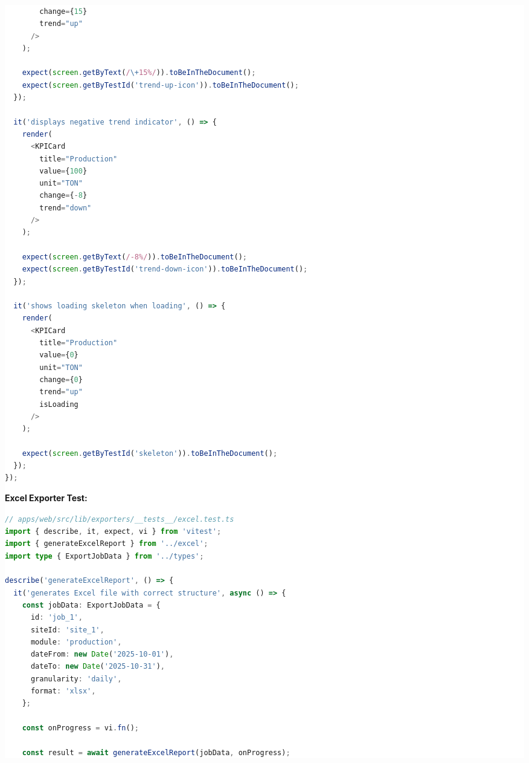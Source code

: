```typescript
        change={15}
        trend="up"
      />
    );

    expect(screen.getByText(/\+15%/)).toBeInTheDocument();
    expect(screen.getByTestId('trend-up-icon')).toBeInTheDocument();
  });

  it('displays negative trend indicator', () => {
    render(
      <KPICard
        title="Production"
        value={100}
        unit="TON"
        change={-8}
        trend="down"
      />
    );

    expect(screen.getByText(/-8%/)).toBeInTheDocument();
    expect(screen.getByTestId('trend-down-icon')).toBeInTheDocument();
  });

  it('shows loading skeleton when loading', () => {
    render(
      <KPICard
        title="Production"
        value={0}
        unit="TON"
        change={0}
        trend="up"
        isLoading
      />
    );

    expect(screen.getByTestId('skeleton')).toBeInTheDocument();
  });
});
```

**Excel Exporter Test:**

```typescript
// apps/web/src/lib/exporters/__tests__/excel.test.ts
import { describe, it, expect, vi } from 'vitest';
import { generateExcelReport } from '../excel';
import type { ExportJobData } from '../types';

describe('generateExcelReport', () => {
  it('generates Excel file with correct structure', async () => {
    const jobData: ExportJobData = {
      id: 'job_1',
      siteId: 'site_1',
      module: 'production',
      dateFrom: new Date('2025-10-01'),
      dateTo: new Date('2025-10-31'),
      granularity: 'daily',
      format: 'xlsx',
    };

    const onProgress = vi.fn();

    const result = await generateExcelReport(jobData, onProgress);
```